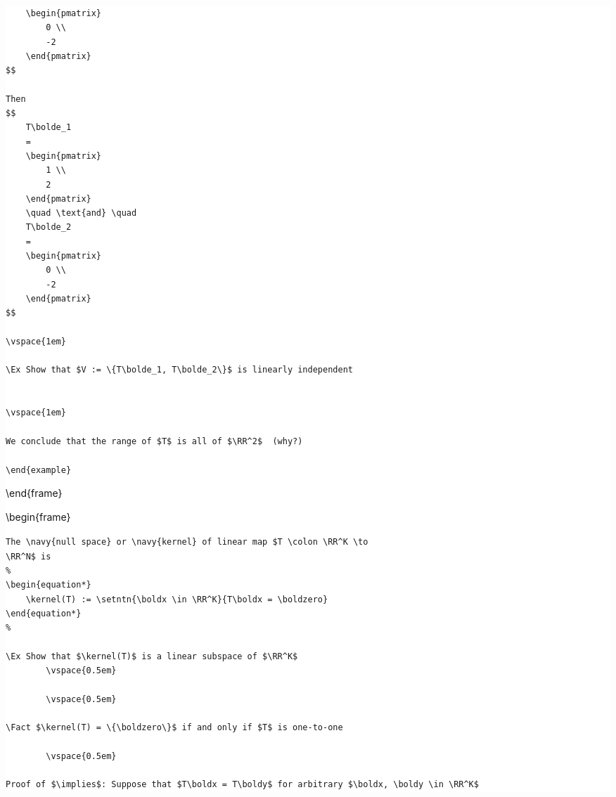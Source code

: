         \begin{pmatrix}
            0 \\
            -2
        \end{pmatrix}
    $$

    Then 
    $$
        T\bolde_1
        =
        \begin{pmatrix}
            1 \\
            2
        \end{pmatrix}
        \quad \text{and} \quad
        T\bolde_2
        =
        \begin{pmatrix}
            0 \\
            -2
        \end{pmatrix}
    $$

    \vspace{1em}

    \Ex Show that $V := \{T\bolde_1, T\bolde_2\}$ is linearly independent
        

    \vspace{1em}

    We conclude that the range of $T$ is all of $\RR^2$  (why?)

    \end{example}



\end{frame}

\begin{frame}

    The \navy{null space} or \navy{kernel} of linear map $T \colon \RR^K \to
    \RR^N$ is
    %
    \begin{equation*}
        \kernel(T) := \setntn{\boldx \in \RR^K}{T\boldx = \boldzero}
    \end{equation*}
    %

    \Ex Show that $\kernel(T)$ is a linear subspace of $\RR^K$
            \vspace{0.5em}

            \vspace{0.5em}

    \Fact $\kernel(T) = \{\boldzero\}$ if and only if $T$ is one-to-one

            \vspace{0.5em}

    Proof of $\implies$: Suppose that $T\boldx = T\boldy$ for arbitrary $\boldx, \boldy \in \RR^K$
    